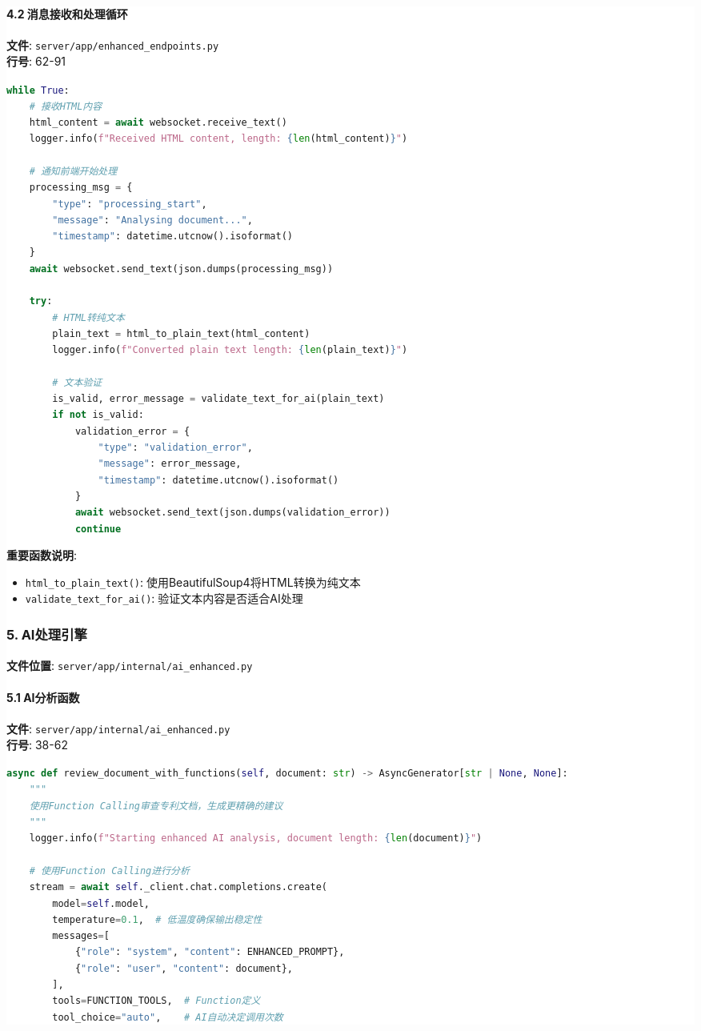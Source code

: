 #### 4.2 消息接收和处理循环

**文件**: `server/app/enhanced_endpoints.py`  
**行号**: 62-91

```python
while True:
    # 接收HTML内容
    html_content = await websocket.receive_text()
    logger.info(f"Received HTML content, length: {len(html_content)}")
    
    # 通知前端开始处理
    processing_msg = {
        "type": "processing_start",
        "message": "Analysing document...",
        "timestamp": datetime.utcnow().isoformat()
    }
    await websocket.send_text(json.dumps(processing_msg))
    
    try:
        # HTML转纯文本
        plain_text = html_to_plain_text(html_content)
        logger.info(f"Converted plain text length: {len(plain_text)}")
        
        # 文本验证
        is_valid, error_message = validate_text_for_ai(plain_text)
        if not is_valid:
            validation_error = {
                "type": "validation_error",
                "message": error_message,
                "timestamp": datetime.utcnow().isoformat()
            }
            await websocket.send_text(json.dumps(validation_error))
            continue
```

**重要函数说明**:
- `html_to_plain_text()`: 使用BeautifulSoup4将HTML转换为纯文本
- `validate_text_for_ai()`: 验证文本内容是否适合AI处理

### 5. AI处理引擎

**文件位置**: `server/app/internal/ai_enhanced.py`

#### 5.1 AI分析函数

**文件**: `server/app/internal/ai_enhanced.py`  
**行号**: 38-62

```python
async def review_document_with_functions(self, document: str) -> AsyncGenerator[str | None, None]:
    """
    使用Function Calling审查专利文档，生成更精确的建议
    """
    logger.info(f"Starting enhanced AI analysis, document length: {len(document)}")
    
    # 使用Function Calling进行分析
    stream = await self._client.chat.completions.create(
        model=self.model,
        temperature=0.1,  # 低温度确保输出稳定性
        messages=[
            {"role": "system", "content": ENHANCED_PROMPT},
            {"role": "user", "content": document},
        ],
        tools=FUNCTION_TOOLS,  # Function定义
        tool_choice="auto",    # AI自动决定调用次数
```